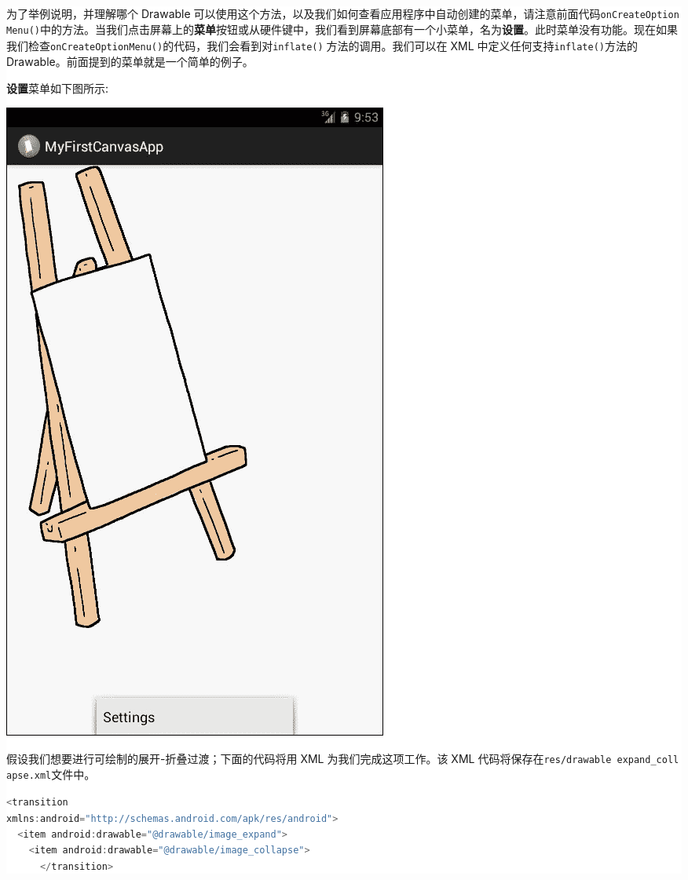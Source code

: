 为了举例说明，并理解哪个 Drawable 可以使用这个方法，以及我们如何查看应用程序中自动创建的菜单，请注意前面代码`onCreateOptionMenu()`中的方法。当我们点击屏幕上的**菜单**按钮或从硬件键中，我们看到屏幕底部有一个小菜单，名为**设置**。此时菜单没有功能。现在如果我们检查`onCreateOptionMenu()`的代码，我们会看到对`inflate()` 方法的调用。我们可以在 XML 中定义任何支持`inflate()`方法的 Drawable。前面提到的菜单就是一个简单的例子。

**设置**菜单如下图所示:

![Drawables from resource XML](img/5396_03_2.jpg)

假设我们想要进行可绘制的展开-折叠过渡；下面的代码将用 XML 为我们完成这项工作。该 XML 代码将保存在`res/drawable expand_collapse.xml`文件中。

```java
<transition 
xmlns:android="http://schemas.android.com/apk/res/android">
  <item android:drawable="@drawable/image_expand">
    <item android:drawable="@drawable/image_collapse">
      </transition>

```
